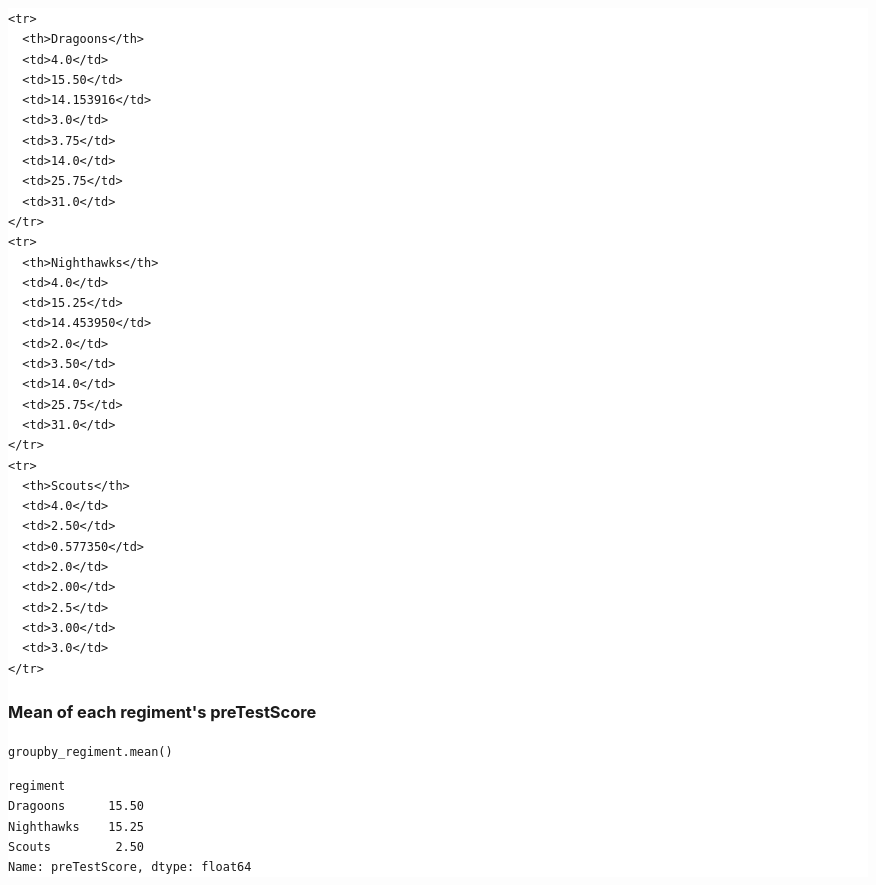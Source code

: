    <tr>
      <th>Dragoons</th>
      <td>4.0</td>
      <td>15.50</td>
      <td>14.153916</td>
      <td>3.0</td>
      <td>3.75</td>
      <td>14.0</td>
      <td>25.75</td>
      <td>31.0</td>
    </tr>
    <tr>
      <th>Nighthawks</th>
      <td>4.0</td>
      <td>15.25</td>
      <td>14.453950</td>
      <td>2.0</td>
      <td>3.50</td>
      <td>14.0</td>
      <td>25.75</td>
      <td>31.0</td>
    </tr>
    <tr>
      <th>Scouts</th>
      <td>4.0</td>
      <td>2.50</td>
      <td>0.577350</td>
      <td>2.0</td>
      <td>2.00</td>
      <td>2.5</td>
      <td>3.00</td>
      <td>3.0</td>
    </tr>
  </tbody>
</table>
</div>



### Mean of each regiment's preTestScore


```python
groupby_regiment.mean()
```




    regiment
    Dragoons      15.50
    Nighthawks    15.25
    Scouts         2.50
    Name: preTestScore, dtype: float64
